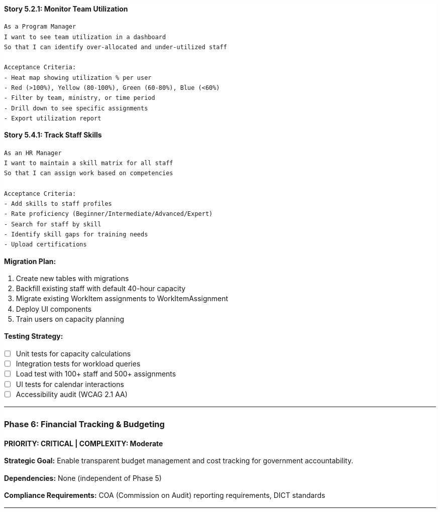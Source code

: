 **Story 5.2.1: Monitor Team Utilization**
```
As a Program Manager
I want to see team utilization in a dashboard
So that I can identify over-allocated and under-utilized staff

Acceptance Criteria:
- Heat map showing utilization % per user
- Red (>100%), Yellow (80-100%), Green (60-80%), Blue (<60%)
- Filter by team, ministry, or time period
- Drill down to see specific assignments
- Export utilization report
```

**Story 5.4.1: Track Staff Skills**
```
As an HR Manager
I want to maintain a skill matrix for all staff
So that I can assign work based on competencies

Acceptance Criteria:
- Add skills to staff profiles
- Rate proficiency (Beginner/Intermediate/Advanced/Expert)
- Search for staff by skill
- Identify skill gaps for training needs
- Upload certifications
```

**Migration Plan:**
1. Create new tables with migrations
2. Backfill existing staff with default 40-hour capacity
3. Migrate existing WorkItem assignments to WorkItemAssignment
4. Deploy UI components
5. Train users on capacity planning

**Testing Strategy:**
- [ ] Unit tests for capacity calculations
- [ ] Integration tests for workload queries
- [ ] Load test with 100+ staff and 500+ assignments
- [ ] UI tests for calendar interactions
- [ ] Accessibility audit (WCAG 2.1 AA)

---

### Phase 6: Financial Tracking & Budgeting

**PRIORITY: CRITICAL | COMPLEXITY: Moderate**

**Strategic Goal:** Enable transparent budget management and cost tracking for government accountability.

**Dependencies:** None (independent of Phase 5)

**Compliance Requirements:** COA (Commission on Audit) reporting requirements, DICT standards

---
